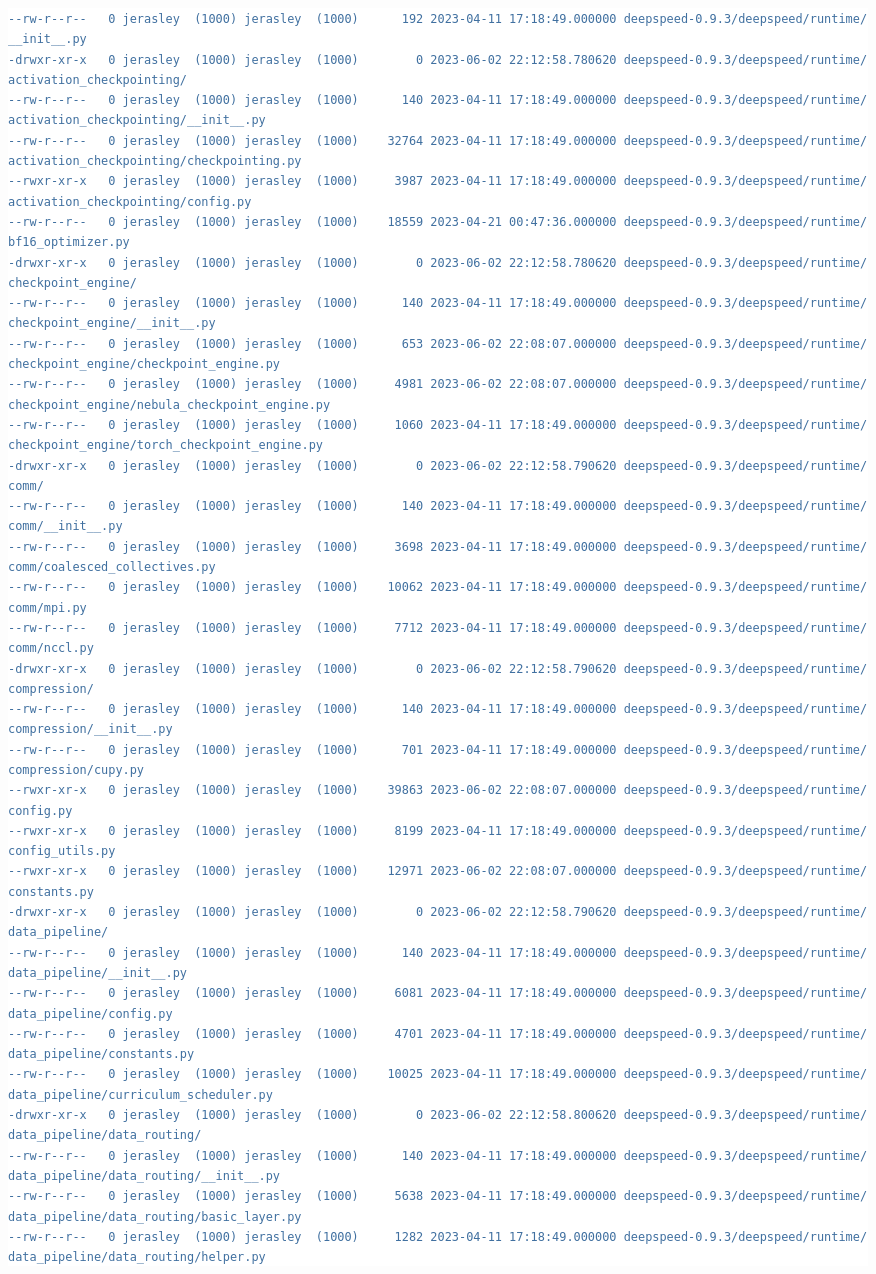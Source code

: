 ```diff
--rw-r--r--   0 jerasley  (1000) jerasley  (1000)      192 2023-04-11 17:18:49.000000 deepspeed-0.9.3/deepspeed/runtime/__init__.py
-drwxr-xr-x   0 jerasley  (1000) jerasley  (1000)        0 2023-06-02 22:12:58.780620 deepspeed-0.9.3/deepspeed/runtime/activation_checkpointing/
--rw-r--r--   0 jerasley  (1000) jerasley  (1000)      140 2023-04-11 17:18:49.000000 deepspeed-0.9.3/deepspeed/runtime/activation_checkpointing/__init__.py
--rw-r--r--   0 jerasley  (1000) jerasley  (1000)    32764 2023-04-11 17:18:49.000000 deepspeed-0.9.3/deepspeed/runtime/activation_checkpointing/checkpointing.py
--rwxr-xr-x   0 jerasley  (1000) jerasley  (1000)     3987 2023-04-11 17:18:49.000000 deepspeed-0.9.3/deepspeed/runtime/activation_checkpointing/config.py
--rw-r--r--   0 jerasley  (1000) jerasley  (1000)    18559 2023-04-21 00:47:36.000000 deepspeed-0.9.3/deepspeed/runtime/bf16_optimizer.py
-drwxr-xr-x   0 jerasley  (1000) jerasley  (1000)        0 2023-06-02 22:12:58.780620 deepspeed-0.9.3/deepspeed/runtime/checkpoint_engine/
--rw-r--r--   0 jerasley  (1000) jerasley  (1000)      140 2023-04-11 17:18:49.000000 deepspeed-0.9.3/deepspeed/runtime/checkpoint_engine/__init__.py
--rw-r--r--   0 jerasley  (1000) jerasley  (1000)      653 2023-06-02 22:08:07.000000 deepspeed-0.9.3/deepspeed/runtime/checkpoint_engine/checkpoint_engine.py
--rw-r--r--   0 jerasley  (1000) jerasley  (1000)     4981 2023-06-02 22:08:07.000000 deepspeed-0.9.3/deepspeed/runtime/checkpoint_engine/nebula_checkpoint_engine.py
--rw-r--r--   0 jerasley  (1000) jerasley  (1000)     1060 2023-04-11 17:18:49.000000 deepspeed-0.9.3/deepspeed/runtime/checkpoint_engine/torch_checkpoint_engine.py
-drwxr-xr-x   0 jerasley  (1000) jerasley  (1000)        0 2023-06-02 22:12:58.790620 deepspeed-0.9.3/deepspeed/runtime/comm/
--rw-r--r--   0 jerasley  (1000) jerasley  (1000)      140 2023-04-11 17:18:49.000000 deepspeed-0.9.3/deepspeed/runtime/comm/__init__.py
--rw-r--r--   0 jerasley  (1000) jerasley  (1000)     3698 2023-04-11 17:18:49.000000 deepspeed-0.9.3/deepspeed/runtime/comm/coalesced_collectives.py
--rw-r--r--   0 jerasley  (1000) jerasley  (1000)    10062 2023-04-11 17:18:49.000000 deepspeed-0.9.3/deepspeed/runtime/comm/mpi.py
--rw-r--r--   0 jerasley  (1000) jerasley  (1000)     7712 2023-04-11 17:18:49.000000 deepspeed-0.9.3/deepspeed/runtime/comm/nccl.py
-drwxr-xr-x   0 jerasley  (1000) jerasley  (1000)        0 2023-06-02 22:12:58.790620 deepspeed-0.9.3/deepspeed/runtime/compression/
--rw-r--r--   0 jerasley  (1000) jerasley  (1000)      140 2023-04-11 17:18:49.000000 deepspeed-0.9.3/deepspeed/runtime/compression/__init__.py
--rw-r--r--   0 jerasley  (1000) jerasley  (1000)      701 2023-04-11 17:18:49.000000 deepspeed-0.9.3/deepspeed/runtime/compression/cupy.py
--rwxr-xr-x   0 jerasley  (1000) jerasley  (1000)    39863 2023-06-02 22:08:07.000000 deepspeed-0.9.3/deepspeed/runtime/config.py
--rwxr-xr-x   0 jerasley  (1000) jerasley  (1000)     8199 2023-04-11 17:18:49.000000 deepspeed-0.9.3/deepspeed/runtime/config_utils.py
--rwxr-xr-x   0 jerasley  (1000) jerasley  (1000)    12971 2023-06-02 22:08:07.000000 deepspeed-0.9.3/deepspeed/runtime/constants.py
-drwxr-xr-x   0 jerasley  (1000) jerasley  (1000)        0 2023-06-02 22:12:58.790620 deepspeed-0.9.3/deepspeed/runtime/data_pipeline/
--rw-r--r--   0 jerasley  (1000) jerasley  (1000)      140 2023-04-11 17:18:49.000000 deepspeed-0.9.3/deepspeed/runtime/data_pipeline/__init__.py
--rw-r--r--   0 jerasley  (1000) jerasley  (1000)     6081 2023-04-11 17:18:49.000000 deepspeed-0.9.3/deepspeed/runtime/data_pipeline/config.py
--rw-r--r--   0 jerasley  (1000) jerasley  (1000)     4701 2023-04-11 17:18:49.000000 deepspeed-0.9.3/deepspeed/runtime/data_pipeline/constants.py
--rw-r--r--   0 jerasley  (1000) jerasley  (1000)    10025 2023-04-11 17:18:49.000000 deepspeed-0.9.3/deepspeed/runtime/data_pipeline/curriculum_scheduler.py
-drwxr-xr-x   0 jerasley  (1000) jerasley  (1000)        0 2023-06-02 22:12:58.800620 deepspeed-0.9.3/deepspeed/runtime/data_pipeline/data_routing/
--rw-r--r--   0 jerasley  (1000) jerasley  (1000)      140 2023-04-11 17:18:49.000000 deepspeed-0.9.3/deepspeed/runtime/data_pipeline/data_routing/__init__.py
--rw-r--r--   0 jerasley  (1000) jerasley  (1000)     5638 2023-04-11 17:18:49.000000 deepspeed-0.9.3/deepspeed/runtime/data_pipeline/data_routing/basic_layer.py
--rw-r--r--   0 jerasley  (1000) jerasley  (1000)     1282 2023-04-11 17:18:49.000000 deepspeed-0.9.3/deepspeed/runtime/data_pipeline/data_routing/helper.py
```